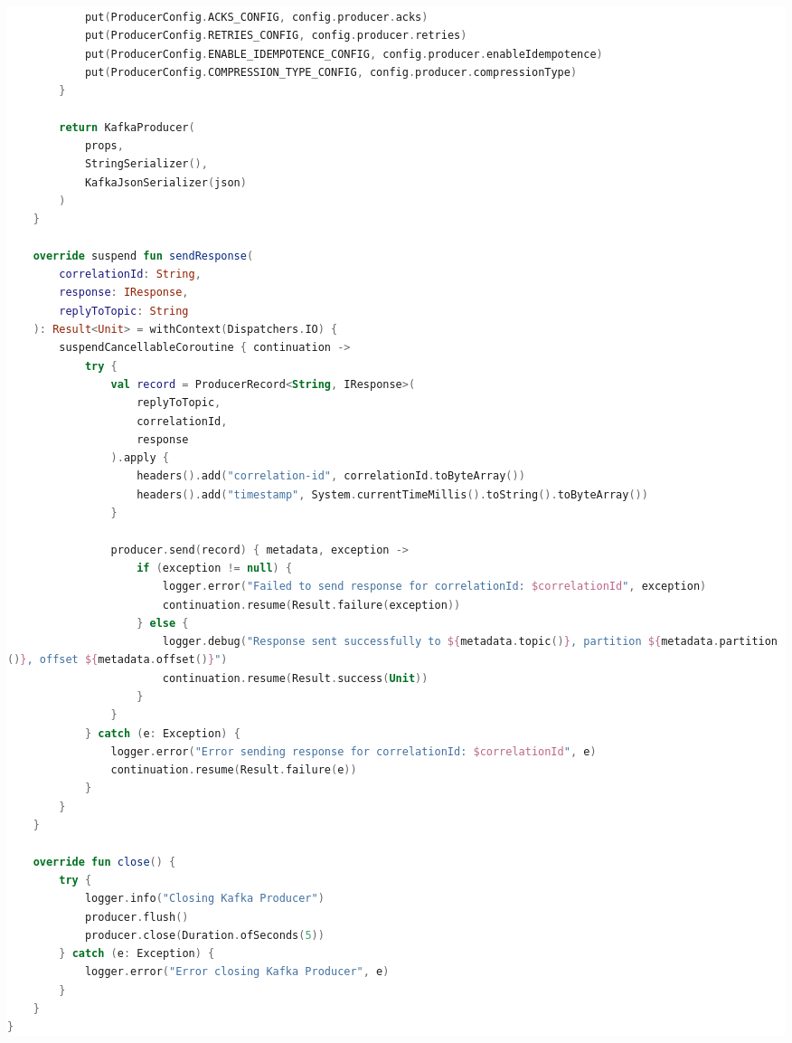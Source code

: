```kotlin
            put(ProducerConfig.ACKS_CONFIG, config.producer.acks)
            put(ProducerConfig.RETRIES_CONFIG, config.producer.retries)
            put(ProducerConfig.ENABLE_IDEMPOTENCE_CONFIG, config.producer.enableIdempotence)
            put(ProducerConfig.COMPRESSION_TYPE_CONFIG, config.producer.compressionType)
        }

        return KafkaProducer(
            props,
            StringSerializer(),
            KafkaJsonSerializer(json)
        )
    }

    override suspend fun sendResponse(
        correlationId: String,
        response: IResponse,
        replyToTopic: String
    ): Result<Unit> = withContext(Dispatchers.IO) {
        suspendCancellableCoroutine { continuation ->
            try {
                val record = ProducerRecord<String, IResponse>(
                    replyToTopic,
                    correlationId,
                    response
                ).apply {
                    headers().add("correlation-id", correlationId.toByteArray())
                    headers().add("timestamp", System.currentTimeMillis().toString().toByteArray())
                }

                producer.send(record) { metadata, exception ->
                    if (exception != null) {
                        logger.error("Failed to send response for correlationId: $correlationId", exception)
                        continuation.resume(Result.failure(exception))
                    } else {
                        logger.debug("Response sent successfully to ${metadata.topic()}, partition ${metadata.partition()}, offset ${metadata.offset()}")
                        continuation.resume(Result.success(Unit))
                    }
                }
            } catch (e: Exception) {
                logger.error("Error sending response for correlationId: $correlationId", e)
                continuation.resume(Result.failure(e))
            }
        }
    }

    override fun close() {
        try {
            logger.info("Closing Kafka Producer")
            producer.flush()
            producer.close(Duration.ofSeconds(5))
        } catch (e: Exception) {
            logger.error("Error closing Kafka Producer", e)
        }
    }
}
```
